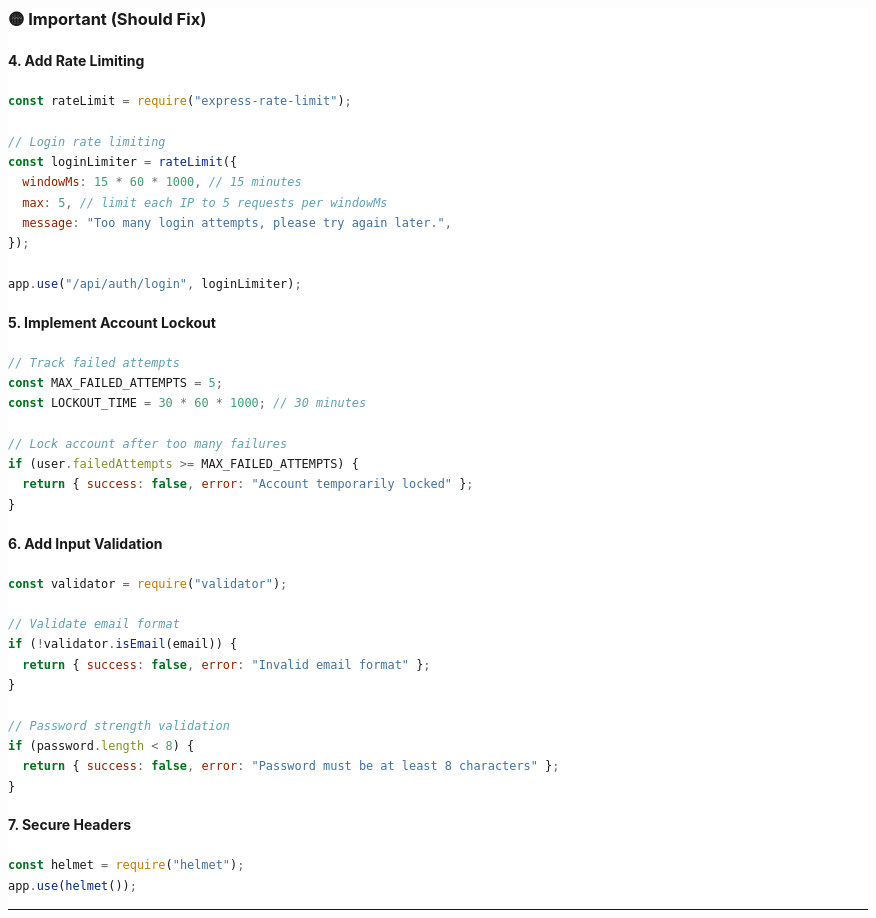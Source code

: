 ### 🟡 Important (Should Fix)

#### 4. Add Rate Limiting

```javascript
const rateLimit = require("express-rate-limit");

// Login rate limiting
const loginLimiter = rateLimit({
  windowMs: 15 * 60 * 1000, // 15 minutes
  max: 5, // limit each IP to 5 requests per windowMs
  message: "Too many login attempts, please try again later.",
});

app.use("/api/auth/login", loginLimiter);
```

#### 5. Implement Account Lockout

```javascript
// Track failed attempts
const MAX_FAILED_ATTEMPTS = 5;
const LOCKOUT_TIME = 30 * 60 * 1000; // 30 minutes

// Lock account after too many failures
if (user.failedAttempts >= MAX_FAILED_ATTEMPTS) {
  return { success: false, error: "Account temporarily locked" };
}
```

#### 6. Add Input Validation

```javascript
const validator = require("validator");

// Validate email format
if (!validator.isEmail(email)) {
  return { success: false, error: "Invalid email format" };
}

// Password strength validation
if (password.length < 8) {
  return { success: false, error: "Password must be at least 8 characters" };
}
```

#### 7. Secure Headers

```javascript
const helmet = require("helmet");
app.use(helmet());
```

---
